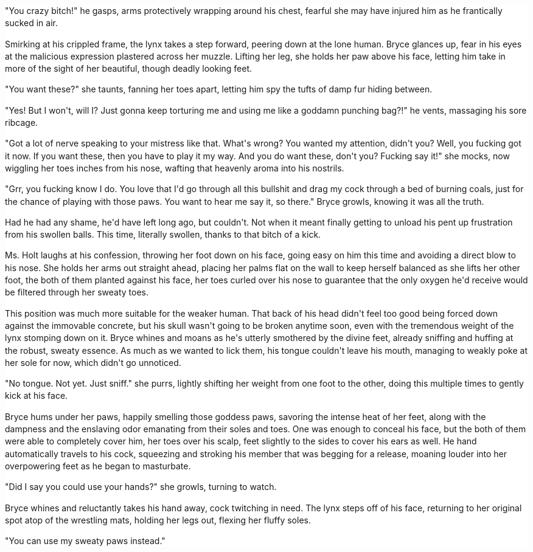 "You crazy bitch!" he gasps, arms protectively wrapping around his chest, fearful she may have injured him as he frantically sucked in air.

Smirking at his crippled frame, the lynx takes a step forward, peering down at the lone human. Bryce glances up, fear in his eyes at the malicious expression plastered across her muzzle. Lifting her leg, she holds her paw above his face, letting him take in more of the sight of her beautiful, though deadly looking feet. 

"You want these?" she taunts, fanning her toes apart, letting him spy the tufts of damp fur hiding between.

"Yes! But I won't, will I? Just gonna keep torturing me and using me like a goddamn punching bag?!" he vents, massaging his sore ribcage.

"Got a lot of nerve speaking to your mistress like that. What's wrong? You wanted my attention, didn't you? Well, you fucking got it now. If you want these, then you have to play it my way. And you do want these, don't you? Fucking say it!" she mocks, now wiggling her toes inches from his nose, wafting that heavenly aroma into his nostrils.

"Grr, you fucking know I do. You love that I'd go through all this bullshit and drag my cock through a bed of burning coals, just for the chance of playing with those paws. You want to hear me say it, so there." Bryce growls, knowing it was all the truth.

Had he had any shame, he'd have left long ago, but couldn't. Not when it meant finally getting to unload his pent up frustration from his swollen balls. This time, literally swollen, thanks to that bitch of a kick. 

Ms. Holt laughs at his confession, throwing her foot down on his face, going easy on him this time and avoiding a direct blow to his nose. She holds her arms out straight ahead, placing her palms flat on the wall to keep herself balanced as she lifts her other foot, the both of them planted against his face, her toes curled over his nose to guarantee that the only oxygen he'd receive would be filtered through her sweaty toes. 

This position was much more suitable for the weaker human. That back of his head didn't feel too good being forced down against the immovable concrete, but his skull wasn't going to be broken anytime soon, even with the tremendous weight of the lynx stomping down on it. Bryce whines and moans as he's utterly smothered by the divine feet, already sniffing and huffing at the robust, sweaty essence. As much as we wanted to lick them, his tongue couldn't leave his mouth, managing to weakly poke at her sole for now, which didn't go unnoticed.

"No tongue. Not yet. Just sniff." she purrs, lightly shifting her weight from one foot to the other, doing this multiple times to gently kick at his face.

Bryce hums under her paws, happily smelling those goddess paws, savoring the intense heat of her feet, along with the dampness and the enslaving odor emanating from their soles and toes. One was enough to conceal his face, but the both of them were able to completely cover him, her toes over his scalp, feet slightly to the sides to cover his ears as well. He hand automatically travels to his cock, squeezing and stroking his member that was begging for a release, moaning louder into her overpowering feet as he began to masturbate. 

"Did I say you could use your hands?" she growls, turning to watch.

Bryce whines and reluctantly takes his hand away, cock twitching in need. The lynx steps off of his face, returning to her original spot atop of the wrestling mats, holding her legs out, flexing her fluffy soles.

"You can use my sweaty paws instead."  

